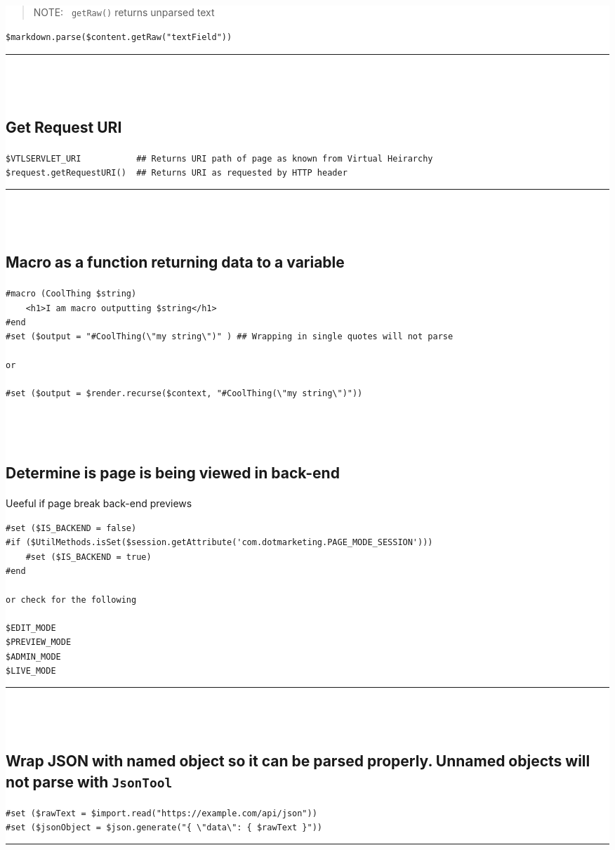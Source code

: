 > NOTE: &nbsp; `getRaw()` returns unparsed text
```
$markdown.parse($content.getRaw("textField"))
```
---

## &nbsp;
## Get Request URI
```
$VTLSERVLET_URI           ## Returns URI path of page as known from Virtual Heirarchy
$request.getRequestURI()  ## Returns URI as requested by HTTP header
```
---

## &nbsp;
## Macro as a function returning data to a variable
```
#macro (CoolThing $string)
	<h1>I am macro outputting $string</h1>
#end 
#set ($output = "#CoolThing(\"my string\")" ) ## Wrapping in single quotes will not parse

or

#set ($output = $render.recurse($context, "#CoolThing(\"my string\")"))
```

## &nbsp;
## Determine is page is being viewed in back-end
Ueeful if page break back-end previews
```
#set ($IS_BACKEND = false)
#if ($UtilMethods.isSet($session.getAttribute('com.dotmarketing.PAGE_MODE_SESSION')))
	#set ($IS_BACKEND = true)
#end

or check for the following

$EDIT_MODE
$PREVIEW_MODE
$ADMIN_MODE
$LIVE_MODE
```

---

## &nbsp;
## Wrap JSON with named object so it can be parsed properly. Unnamed objects will not parse with `JsonTool`
```
#set ($rawText = $import.read("https://example.com/api/json"))
#set ($jsonObject = $json.generate("{ \"data\": { $rawText }"))
```
---
